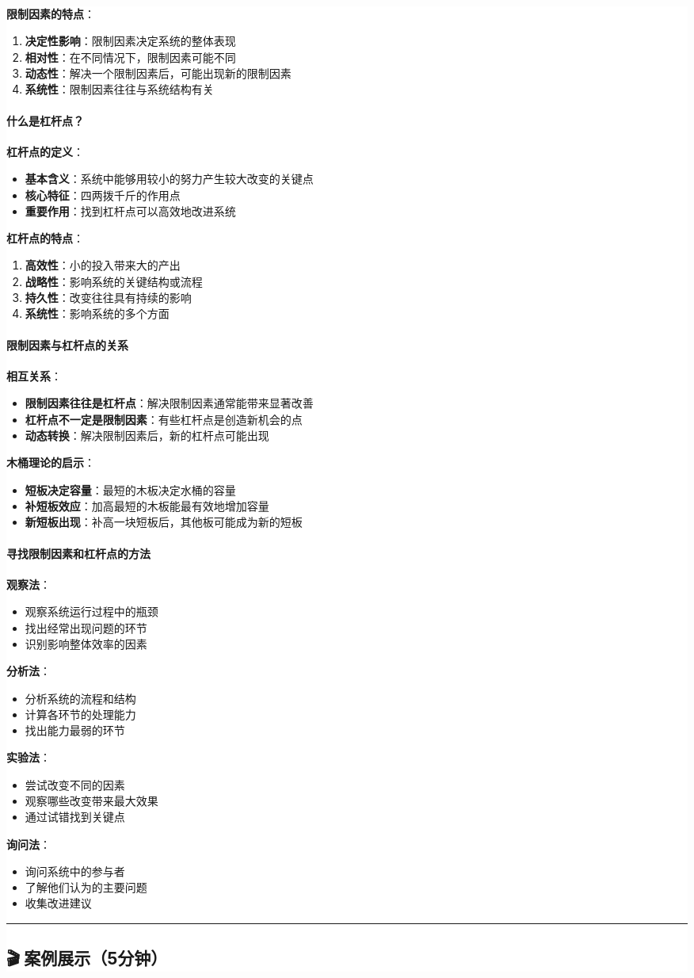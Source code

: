 **限制因素的特点**：
1. **决定性影响**：限制因素决定系统的整体表现
2. **相对性**：在不同情况下，限制因素可能不同
3. **动态性**：解决一个限制因素后，可能出现新的限制因素
4. **系统性**：限制因素往往与系统结构有关

#### **什么是杠杆点？**

**杠杆点的定义**：
- **基本含义**：系统中能够用较小的努力产生较大改变的关键点
- **核心特征**：四两拨千斤的作用点
- **重要作用**：找到杠杆点可以高效地改进系统

**杠杆点的特点**：
1. **高效性**：小的投入带来大的产出
2. **战略性**：影响系统的关键结构或流程
3. **持久性**：改变往往具有持续的影响
4. **系统性**：影响系统的多个方面

#### **限制因素与杠杆点的关系**

**相互关系**：
- **限制因素往往是杠杆点**：解决限制因素通常能带来显著改善
- **杠杆点不一定是限制因素**：有些杠杆点是创造新机会的点
- **动态转换**：解决限制因素后，新的杠杆点可能出现

**木桶理论的启示**：
- **短板决定容量**：最短的木板决定水桶的容量
- **补短板效应**：加高最短的木板能最有效地增加容量
- **新短板出现**：补高一块短板后，其他板可能成为新的短板

#### **寻找限制因素和杠杆点的方法**

**观察法**：
- 观察系统运行过程中的瓶颈
- 找出经常出现问题的环节
- 识别影响整体效率的因素

**分析法**：
- 分析系统的流程和结构
- 计算各环节的处理能力
- 找出能力最弱的环节

**实验法**：
- 尝试改变不同的因素
- 观察哪些改变带来最大效果
- 通过试错找到关键点

**询问法**：
- 询问系统中的参与者
- 了解他们认为的主要问题
- 收集改进建议

---

## 🎬 案例展示（5分钟）
